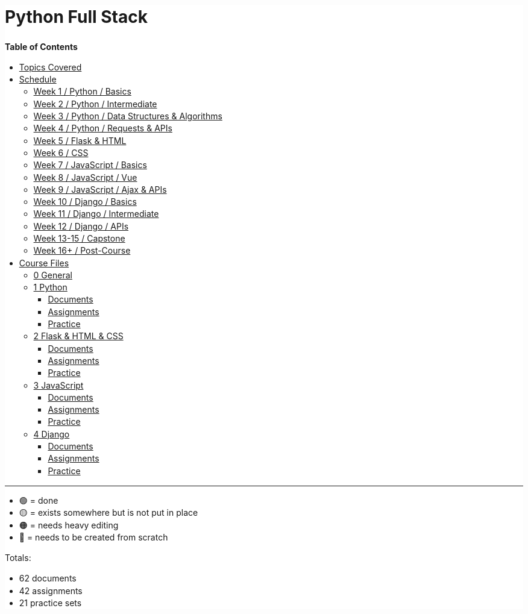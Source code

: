 # Python Full Stack


**Table of Contents**
- [Topics Covered](#topics-covered)
- [Schedule](#schedule)
  - [Week 1 / Python / Basics](#week-1--python--basics)
  - [Week 2 / Python / Intermediate](#week-2--python--intermediate)
  - [Week 3 / Python / Data Structures & Algorithms](#week-3--python--data-structures--algorithms)
  - [Week 4 / Python / Requests & APIs](#week-4--python--requests--apis)
  - [Week 5 / Flask & HTML](#week-5--flask--html)
  - [Week 6 / CSS](#week-6--css)
  - [Week 7 / JavaScript / Basics](#week-7--javascript--basics)
  - [Week 8 / JavaScript / Vue](#week-8--javascript--vue)
  - [Week 9 / JavaScript / Ajax & APIs](#week-9--javascript--ajax--apis)
  - [Week 10 / Django / Basics](#week-10--django--basics)
  - [Week 11 / Django / Intermediate](#week-11--django--intermediate)
  - [Week 12 / Django / APIs](#week-12--django--apis)
  - [Week 13-15 / Capstone](#week-13-15--capstone)
  - [Week 16+ / Post-Course](#week-16--post-course)
- [Course Files](#course-files)
  - [0 General](#0-general)
  - [1 Python](#1-python)
    - [Documents](#documents)
    - [Assignments](#assignments)
    - [Practice](#practice)
  - [2 Flask & HTML & CSS](#2-flask--html--css)
    - [Documents](#documents-1)
    - [Assignments](#assignments-1)
    - [Practice](#practice-1)
  - [3 JavaScript](#3-javascript)
    - [Documents](#documents-2)
    - [Assignments](#assignments-2)
    - [Practice](#practice-2)
  - [4 Django](#4-django)
    - [Documents](#documents-3)
    - [Assignments](#assignments-3)
    - [Practice](#practice-3)





---------

- 🟢 = done
- 🟡 = exists somewhere but is not put in place
- 🟠 = needs heavy editing
- 🔴 = needs to be created from scratch



Totals:
- 62 documents
- 42 assignments
- 21 practice sets
